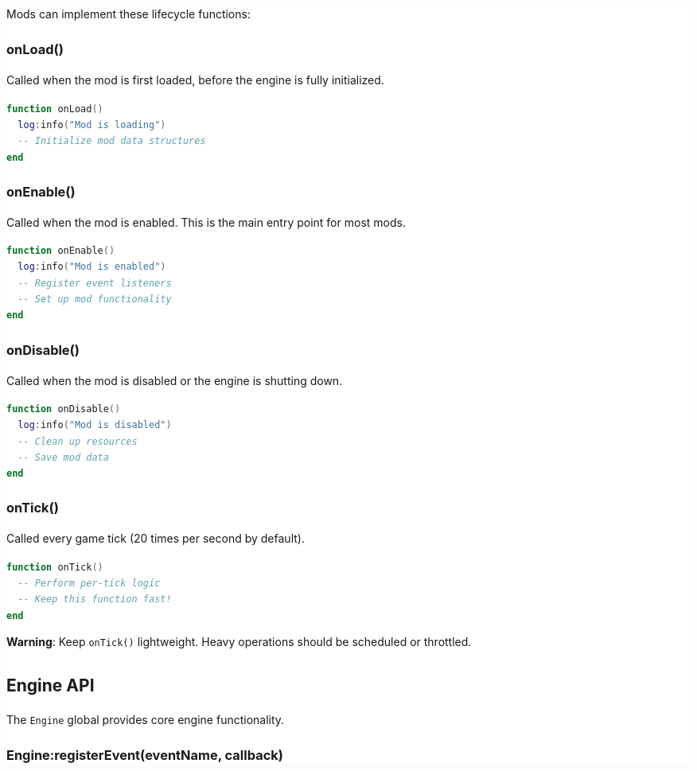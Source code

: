 Mods can implement these lifecycle functions:

### onLoad()

Called when the mod is first loaded, before the engine is fully initialized.

```lua
function onLoad()
  log:info("Mod is loading")
  -- Initialize mod data structures
end
```

### onEnable()

Called when the mod is enabled. This is the main entry point for most mods.

```lua
function onEnable()
  log:info("Mod is enabled")
  -- Register event listeners
  -- Set up mod functionality
end
```

### onDisable()

Called when the mod is disabled or the engine is shutting down.

```lua
function onDisable()
  log:info("Mod is disabled")
  -- Clean up resources
  -- Save mod data
end
```

### onTick()

Called every game tick (20 times per second by default).

```lua
function onTick()
  -- Perform per-tick logic
  -- Keep this function fast!
end
```

**Warning**: Keep `onTick()` lightweight. Heavy operations should be scheduled or throttled.

## Engine API

The `Engine` global provides core engine functionality.

### Engine:registerEvent(eventName, callback)
